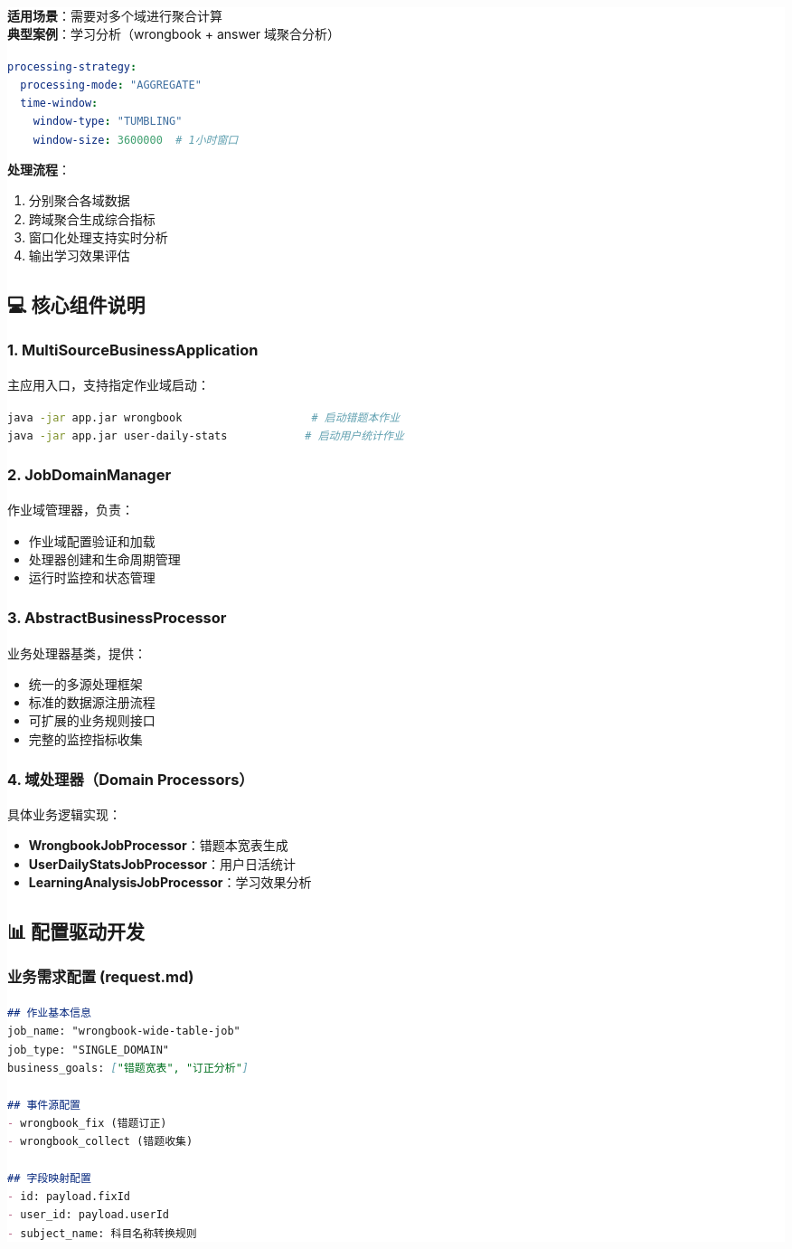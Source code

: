 **适用场景**：需要对多个域进行聚合计算  
**典型案例**：学习分析（wrongbook + answer 域聚合分析）

```yaml
processing-strategy:
  processing-mode: "AGGREGATE"
  time-window:
    window-type: "TUMBLING"
    window-size: 3600000  # 1小时窗口
```

**处理流程**：
1. 分别聚合各域数据
2. 跨域聚合生成综合指标
3. 窗口化处理支持实时分析
4. 输出学习效果评估

## 💻 核心组件说明

### 1. MultiSourceBusinessApplication
主应用入口，支持指定作业域启动：
```bash
java -jar app.jar wrongbook                    # 启动错题本作业
java -jar app.jar user-daily-stats            # 启动用户统计作业
```

### 2. JobDomainManager
作业域管理器，负责：
- 作业域配置验证和加载
- 处理器创建和生命周期管理
- 运行时监控和状态管理

### 3. AbstractBusinessProcessor
业务处理器基类，提供：
- 统一的多源处理框架
- 标准的数据源注册流程
- 可扩展的业务规则接口
- 完整的监控指标收集

### 4. 域处理器（Domain Processors）
具体业务逻辑实现：
- **WrongbookJobProcessor**：错题本宽表生成
- **UserDailyStatsJobProcessor**：用户日活统计  
- **LearningAnalysisJobProcessor**：学习效果分析

## 📊 配置驱动开发

### 业务需求配置 (request.md)
```markdown
## 作业基本信息
job_name: "wrongbook-wide-table-job"
job_type: "SINGLE_DOMAIN"
business_goals: ["错题宽表", "订正分析"]

## 事件源配置
- wrongbook_fix (错题订正)
- wrongbook_collect (错题收集)

## 字段映射配置
- id: payload.fixId
- user_id: payload.userId
- subject_name: 科目名称转换规则
```
